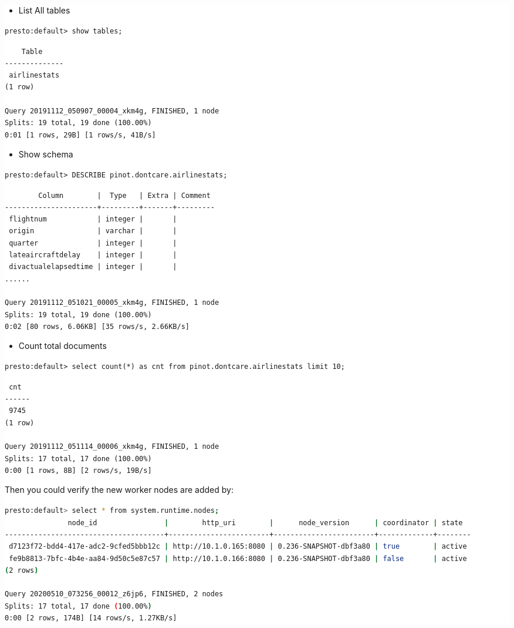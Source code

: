 - List All tables

```
presto:default> show tables;
```
```
    Table
--------------
 airlinestats
(1 row)

Query 20191112_050907_00004_xkm4g, FINISHED, 1 node
Splits: 19 total, 19 done (100.00%)
0:01 [1 rows, 29B] [1 rows/s, 41B/s]
```

- Show schema

```
presto:default> DESCRIBE pinot.dontcare.airlinestats;
```
```
        Column        |  Type   | Extra | Comment
----------------------+---------+-------+---------
 flightnum            | integer |       |
 origin               | varchar |       |
 quarter              | integer |       |
 lateaircraftdelay    | integer |       |
 divactualelapsedtime | integer |       |
......

Query 20191112_051021_00005_xkm4g, FINISHED, 1 node
Splits: 19 total, 19 done (100.00%)
0:02 [80 rows, 6.06KB] [35 rows/s, 2.66KB/s]
```

- Count total documents

```
presto:default> select count(*) as cnt from pinot.dontcare.airlinestats limit 10;
```
```
 cnt
------
 9745
(1 row)

Query 20191112_051114_00006_xkm4g, FINISHED, 1 node
Splits: 17 total, 17 done (100.00%)
0:00 [1 rows, 8B] [2 rows/s, 19B/s]
```

Then you could verify the new worker nodes are added by:

```bash
presto:default> select * from system.runtime.nodes;
               node_id                |        http_uri        |      node_version      | coordinator | state
--------------------------------------+------------------------+------------------------+-------------+--------
 d7123f72-bdd4-417e-adc2-9cfed5bbb12c | http://10.1.0.165:8080 | 0.236-SNAPSHOT-dbf3a80 | true        | active
 fe9b8813-7bfc-4b4e-aa84-9d50c5e87c57 | http://10.1.0.166:8080 | 0.236-SNAPSHOT-dbf3a80 | false       | active
(2 rows)

Query 20200510_073256_00012_z6jp6, FINISHED, 2 nodes
Splits: 17 total, 17 done (100.00%)
0:00 [2 rows, 174B] [14 rows/s, 1.27KB/s]
```